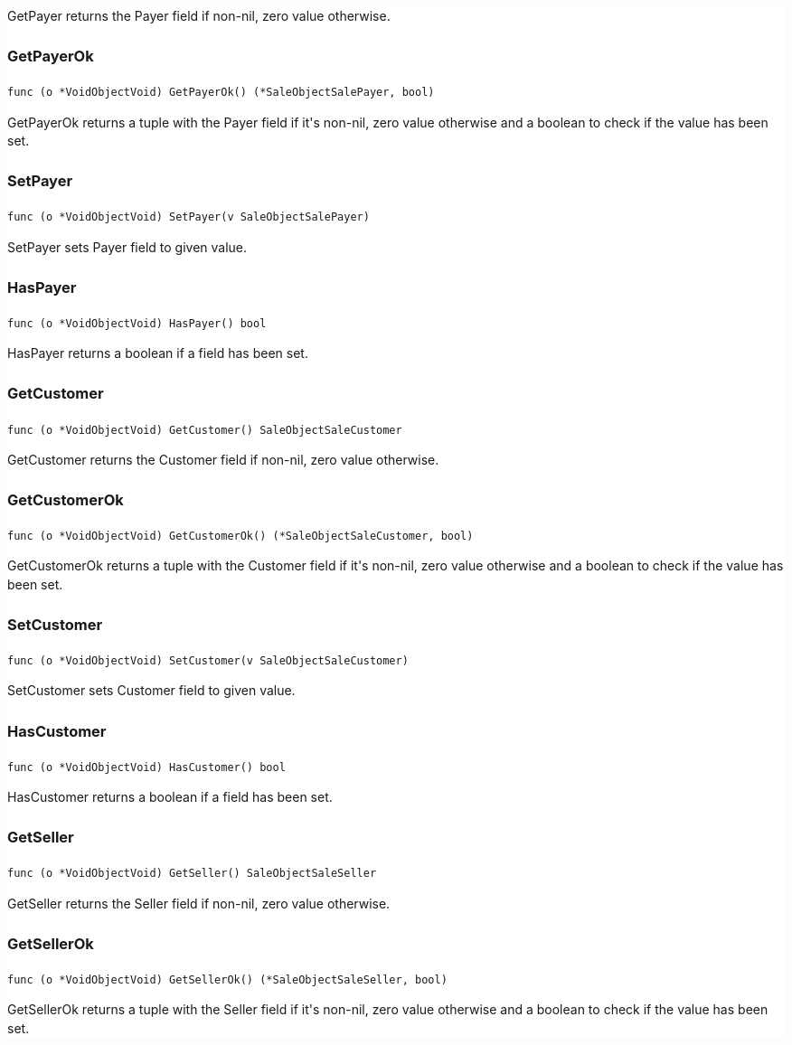 GetPayer returns the Payer field if non-nil, zero value otherwise.

### GetPayerOk

`func (o *VoidObjectVoid) GetPayerOk() (*SaleObjectSalePayer, bool)`

GetPayerOk returns a tuple with the Payer field if it's non-nil, zero value otherwise
and a boolean to check if the value has been set.

### SetPayer

`func (o *VoidObjectVoid) SetPayer(v SaleObjectSalePayer)`

SetPayer sets Payer field to given value.

### HasPayer

`func (o *VoidObjectVoid) HasPayer() bool`

HasPayer returns a boolean if a field has been set.

### GetCustomer

`func (o *VoidObjectVoid) GetCustomer() SaleObjectSaleCustomer`

GetCustomer returns the Customer field if non-nil, zero value otherwise.

### GetCustomerOk

`func (o *VoidObjectVoid) GetCustomerOk() (*SaleObjectSaleCustomer, bool)`

GetCustomerOk returns a tuple with the Customer field if it's non-nil, zero value otherwise
and a boolean to check if the value has been set.

### SetCustomer

`func (o *VoidObjectVoid) SetCustomer(v SaleObjectSaleCustomer)`

SetCustomer sets Customer field to given value.

### HasCustomer

`func (o *VoidObjectVoid) HasCustomer() bool`

HasCustomer returns a boolean if a field has been set.

### GetSeller

`func (o *VoidObjectVoid) GetSeller() SaleObjectSaleSeller`

GetSeller returns the Seller field if non-nil, zero value otherwise.

### GetSellerOk

`func (o *VoidObjectVoid) GetSellerOk() (*SaleObjectSaleSeller, bool)`

GetSellerOk returns a tuple with the Seller field if it's non-nil, zero value otherwise
and a boolean to check if the value has been set.
